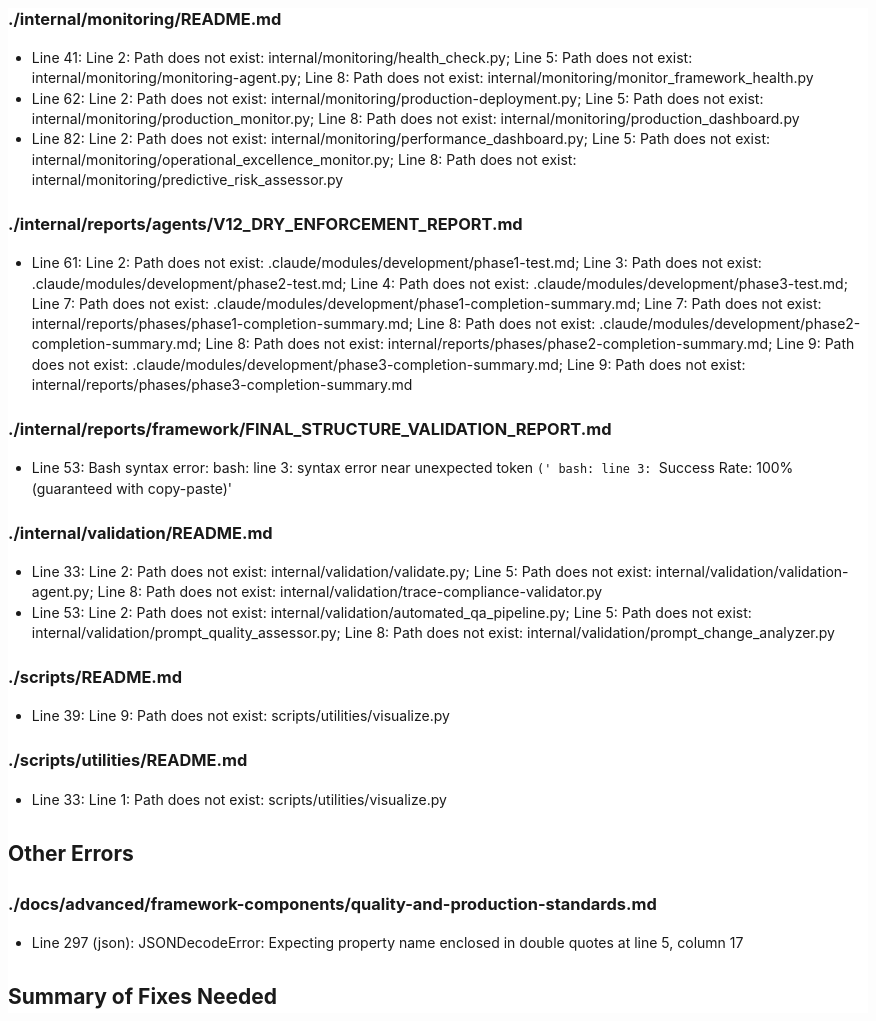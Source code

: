 ### ./internal/monitoring/README.md
- Line 41: Line 2: Path does not exist: internal/monitoring/health_check.py; Line 5: Path does not exist: internal/monitoring/monitoring-agent.py; Line 8: Path does not exist: internal/monitoring/monitor_framework_health.py
- Line 62: Line 2: Path does not exist: internal/monitoring/production-deployment.py; Line 5: Path does not exist: internal/monitoring/production_monitor.py; Line 8: Path does not exist: internal/monitoring/production_dashboard.py
- Line 82: Line 2: Path does not exist: internal/monitoring/performance_dashboard.py; Line 5: Path does not exist: internal/monitoring/operational_excellence_monitor.py; Line 8: Path does not exist: internal/monitoring/predictive_risk_assessor.py

### ./internal/reports/agents/V12_DRY_ENFORCEMENT_REPORT.md
- Line 61: Line 2: Path does not exist: .claude/modules/development/phase1-test.md; Line 3: Path does not exist: .claude/modules/development/phase2-test.md; Line 4: Path does not exist: .claude/modules/development/phase3-test.md; Line 7: Path does not exist: .claude/modules/development/phase1-completion-summary.md; Line 7: Path does not exist: internal/reports/phases/phase1-completion-summary.md; Line 8: Path does not exist: .claude/modules/development/phase2-completion-summary.md; Line 8: Path does not exist: internal/reports/phases/phase2-completion-summary.md; Line 9: Path does not exist: .claude/modules/development/phase3-completion-summary.md; Line 9: Path does not exist: internal/reports/phases/phase3-completion-summary.md

### ./internal/reports/framework/FINAL_STRUCTURE_VALIDATION_REPORT.md
- Line 53: Bash syntax error: bash: line 3: syntax error near unexpected token `('
bash: line 3: `Success Rate: 100% (guaranteed with copy-paste)'

### ./internal/validation/README.md
- Line 33: Line 2: Path does not exist: internal/validation/validate.py; Line 5: Path does not exist: internal/validation/validation-agent.py; Line 8: Path does not exist: internal/validation/trace-compliance-validator.py
- Line 53: Line 2: Path does not exist: internal/validation/automated_qa_pipeline.py; Line 5: Path does not exist: internal/validation/prompt_quality_assessor.py; Line 8: Path does not exist: internal/validation/prompt_change_analyzer.py

### ./scripts/README.md
- Line 39: Line 9: Path does not exist: scripts/utilities/visualize.py

### ./scripts/utilities/README.md
- Line 33: Line 1: Path does not exist: scripts/utilities/visualize.py

## Other Errors

### ./docs/advanced/framework-components/quality-and-production-standards.md
- Line 297 (json): JSONDecodeError: Expecting property name enclosed in double quotes at line 5, column 17

## Summary of Fixes Needed
